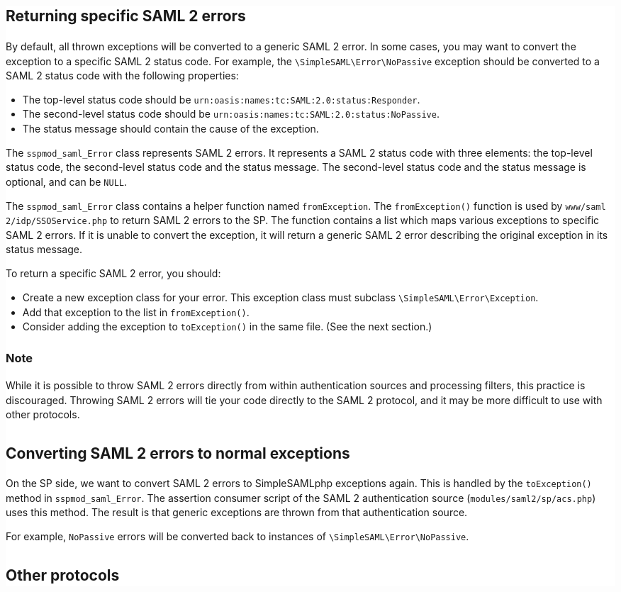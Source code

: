 
Returning specific SAML 2 errors
--------------------------------

By default, all thrown exceptions will be converted to a generic SAML 2 error.
In some cases, you may want to convert the exception to a specific SAML 2 status code.
For example, the `\SimpleSAML\Error\NoPassive` exception should be converted to a SAML 2 status code with the following properties:

* The top-level status code should be `urn:oasis:names:tc:SAML:2.0:status:Responder`.
* The second-level status code should be `urn:oasis:names:tc:SAML:2.0:status:NoPassive`.
* The status message should contain the cause of the exception.

The `sspmod_saml_Error` class represents SAML 2 errors.
It represents a SAML 2 status code with three elements: the top-level status code, the second-level status code and the status message.
The second-level status code and the status message is optional, and can be `NULL`.

The `sspmod_saml_Error` class contains a helper function named `fromException`.
The `fromException()` function is used by `www/saml2/idp/SSOService.php` to return SAML 2 errors to the SP.
The function contains a list which maps various exceptions to specific SAML 2 errors.
If it is unable to convert the exception, it will return a generic SAML 2 error describing the original exception in its status message.

To return a specific SAML 2 error, you should:

* Create a new exception class for your error. This exception class must subclass `\SimpleSAML\Error\Exception`.
* Add that exception to the list in `fromException()`.
* Consider adding the exception to `toException()` in the same file. (See the next section.)


### Note

While it is possible to throw SAML 2 errors directly from within authentication sources and processing filters, this practice is discouraged.
Throwing SAML 2 errors will tie your code directly to the SAML 2 protocol, and it may be more difficult to use with other protocols.


Converting SAML 2 errors to normal exceptions
---------------------------------------------

On the SP side, we want to convert SAML 2 errors to SimpleSAMLphp exceptions again.
This is handled by the `toException()` method in `sspmod_saml_Error`.
The assertion consumer script of the SAML 2 authentication source (`modules/saml2/sp/acs.php`) uses this method.
The result is that generic exceptions are thrown from that authentication source.

For example, `NoPassive` errors will be converted back to instances of `\SimpleSAML\Error\NoPassive`.


Other protocols
---------------
